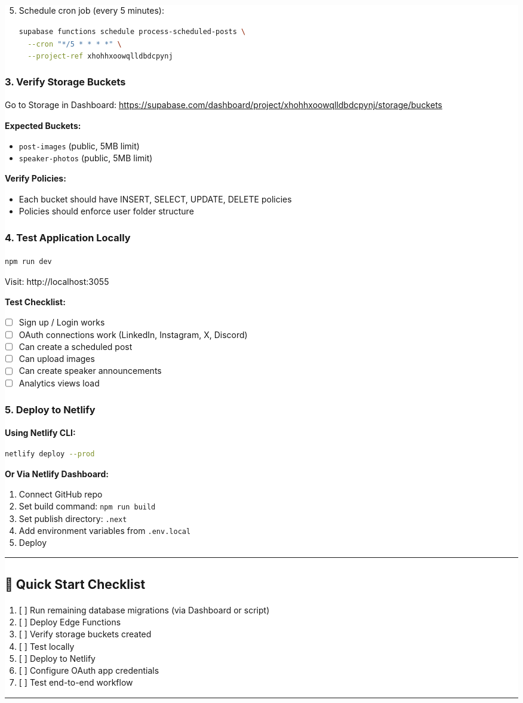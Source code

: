 5. Schedule cron job (every 5 minutes):
   ```bash
   supabase functions schedule process-scheduled-posts \
     --cron "*/5 * * * *" \
     --project-ref xhohhxoowqlldbdcpynj
   ```

### 3. Verify Storage Buckets

Go to Storage in Dashboard:
https://supabase.com/dashboard/project/xhohhxoowqlldbdcpynj/storage/buckets

**Expected Buckets:**
- `post-images` (public, 5MB limit)
- `speaker-photos` (public, 5MB limit)

**Verify Policies:**
- Each bucket should have INSERT, SELECT, UPDATE, DELETE policies
- Policies should enforce user folder structure

### 4. Test Application Locally

```bash
npm run dev
```

Visit: http://localhost:3055

**Test Checklist:**
- [ ] Sign up / Login works
- [ ] OAuth connections work (LinkedIn, Instagram, X, Discord)
- [ ] Can create a scheduled post
- [ ] Can upload images
- [ ] Can create speaker announcements
- [ ] Analytics views load

### 5. Deploy to Netlify

**Using Netlify CLI:**
```bash
netlify deploy --prod
```

**Or Via Netlify Dashboard:**
1. Connect GitHub repo
2. Set build command: `npm run build`
3. Set publish directory: `.next`
4. Add environment variables from `.env.local`
5. Deploy

---

## 🎯 Quick Start Checklist

1. [ ] Run remaining database migrations (via Dashboard or script)
2. [ ] Deploy Edge Functions
3. [ ] Verify storage buckets created
4. [ ] Test locally
5. [ ] Deploy to Netlify
6. [ ] Configure OAuth app credentials
7. [ ] Test end-to-end workflow

---